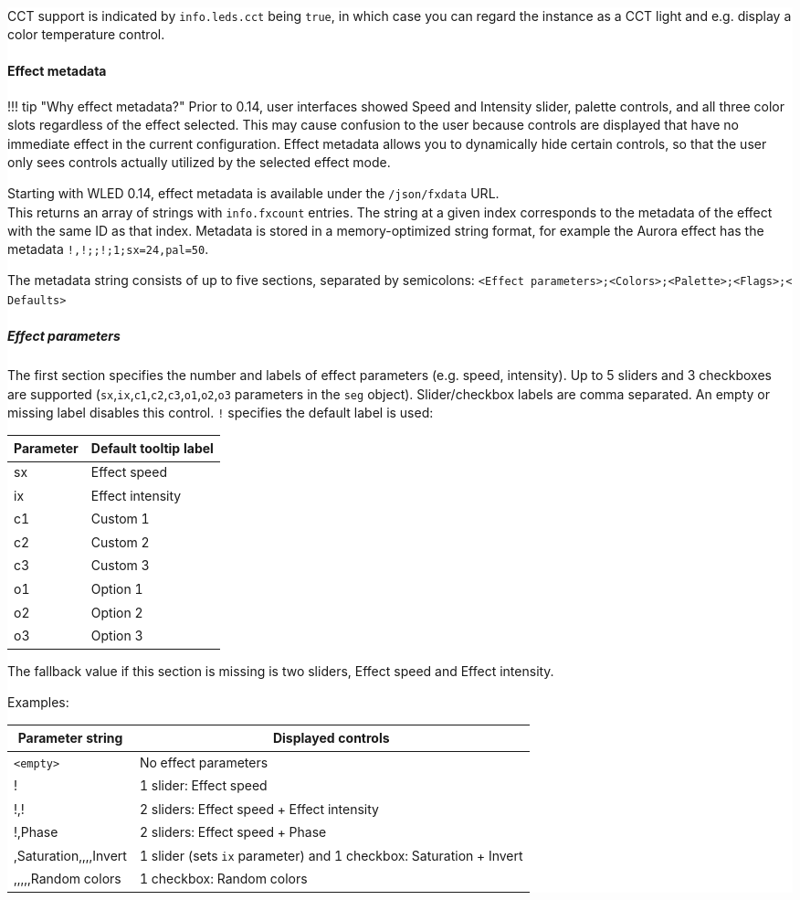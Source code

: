 CCT support is indicated by `info.leds.cct` being `true`, in which case you can regard the instance as a CCT light and e.g. display a color temperature control.

#### Effect metadata

!!! tip "Why effect metadata?"
    Prior to 0.14, user interfaces showed Speed and Intensity slider, palette controls, and all three color slots regardless of the effect selected.
    This may cause confusion to the user because controls are displayed that have no immediate effect in the current configuration.
    Effect metadata allows you to dynamically hide certain controls, so that the user only sees controls actually utilized by the selected effect mode.

Starting with WLED 0.14, effect metadata is available under the `/json/fxdata` URL.  
This returns an array of strings with `info.fxcount` entries.
The string at a given index corresponds to the metadata of the effect with the same ID as that index.
Metadata is stored in a memory-optimized string format, for example the Aurora effect has the metadata `!,!;;!;1;sx=24,pal=50`.

The metadata string consists of up to five sections, separated by semicolons:
`<Effect parameters>;<Colors>;<Palette>;<Flags>;<Defaults>`

##### Effect parameters

The first section specifies the number and labels of effect parameters (e.g. speed, intensity).
Up to 5 sliders and 3 checkboxes are supported (`sx`,`ix`,`c1`,`c2`,`c3`,`o1`,`o2`,`o3` parameters in the `seg` object).
Slider/checkbox labels are comma separated.
An empty or missing label disables this control.
`!` specifies the default label is used:

| Parameter | Default tooltip label
| --- | --- |
sx | Effect speed
ix | Effect intensity
c1 | Custom 1
c2 | Custom 2
c3 | Custom 3
o1 | Option 1
o2 | Option 2
o3 | Option 3

The fallback value if this section is missing is two sliders, Effect speed and Effect intensity.

Examples:  

| Parameter string | Displayed controls
| --- | --- |
`<empty>` | No effect parameters
! | 1 slider: Effect speed
!,! | 2 sliders: Effect speed + Effect intensity
!,Phase | 2 sliders: Effect speed + Phase
,Saturation,,,,Invert | 1 slider (sets `ix` parameter) and 1 checkbox: Saturation + Invert
,,,,,Random colors | 1 checkbox: Random colors

